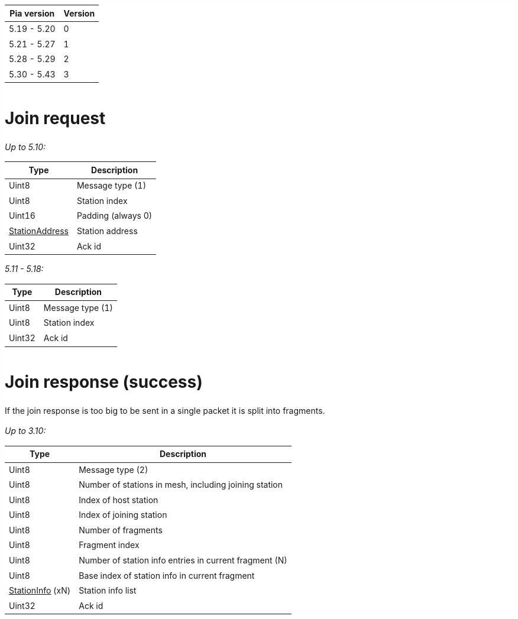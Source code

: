 | Pia version | Version |
|-------------|---------|
| 5.19 - 5.20 | 0       |
| 5.21 - 5.27 | 1       |
| 5.28 - 5.29 | 2       |
| 5.30 - 5.43 | 3       |

# Join request
*Up to 5.10:*

| Type             | Description        |
|------------------|--------------------|
| Uint8            | Message type (1)   |
| Uint8            | Station index      |
| Uint16           | Padding (always 0) |
| [StationAddress] | Station address    |
| Uint32           | Ack id             |

*5.11 - 5.18:*

| Type   | Description      |
|--------|------------------|
| Uint8  | Message type (1) |
| Uint8  | Station index    |
| Uint32 | Ack id           |

# Join response (success)
If the join response is too big to be sent in a single packet it is split into fragments.

*Up to 3.10:*

| Type               | Description                                            |
|--------------------|--------------------------------------------------------|
| Uint8              | Message type (2)                                       |
| Uint8              | Number of stations in mesh, including joining station  |
| Uint8              | Index of host station                                  |
| Uint8              | Index of joining station                               |
| Uint8              | Number of fragments                                    |
| Uint8              | Fragment index                                         |
| Uint8              | Number of station info entries in current fragment (N) |
| Uint8              | Base index of station info in current fragment         |
| [StationInfo] (xN) | Station info list                                      |
| Uint32             | Ack id                                                 |


[StationInfo]: #stationinfo
[StationAddress]: /docs/pia/types#stationaddress